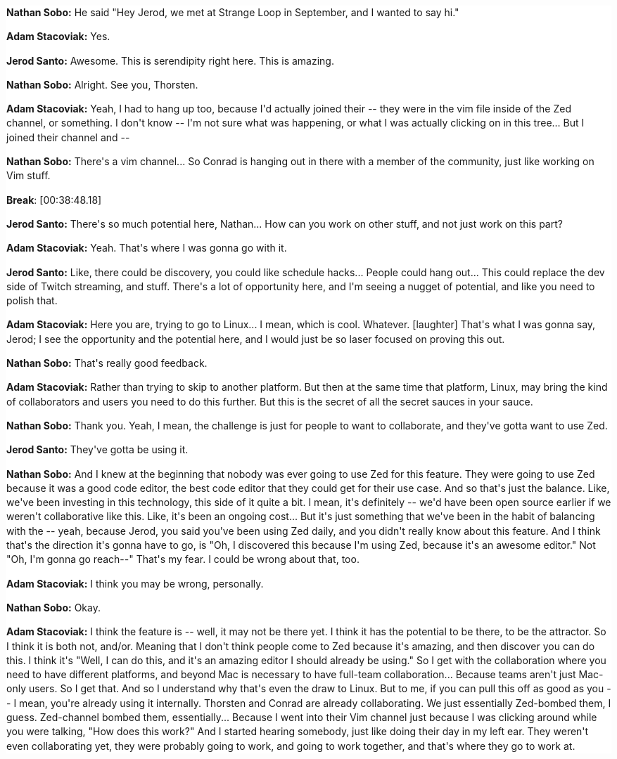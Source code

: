 **Nathan Sobo:** He said "Hey Jerod, we met at Strange Loop in September, and I wanted to say hi."

**Adam Stacoviak:** Yes.

**Jerod Santo:** Awesome. This is serendipity right here. This is amazing.

**Nathan Sobo:** Alright. See you, Thorsten.

**Adam Stacoviak:** Yeah, I had to hang up too, because I'd actually joined their -- they were in the vim file inside of the Zed channel, or something. I don't know -- I'm not sure what was happening, or what I was actually clicking on in this tree... But I joined their channel and --

**Nathan Sobo:** There's a vim channel... So Conrad is hanging out in there with a member of the community, just like working on Vim stuff.

**Break**: \[00:38:48.18\]

**Jerod Santo:** There's so much potential here, Nathan... How can you work on other stuff, and not just work on this part?

**Adam Stacoviak:** Yeah. That's where I was gonna go with it.

**Jerod Santo:** Like, there could be discovery, you could like schedule hacks... People could hang out... This could replace the dev side of Twitch streaming, and stuff. There's a lot of opportunity here, and I'm seeing a nugget of potential, and like you need to polish that.

**Adam Stacoviak:** Here you are, trying to go to Linux... I mean, which is cool. Whatever. \[laughter\] That's what I was gonna say, Jerod; I see the opportunity and the potential here, and I would just be so laser focused on proving this out.

**Nathan Sobo:** That's really good feedback.

**Adam Stacoviak:** Rather than trying to skip to another platform. But then at the same time that platform, Linux, may bring the kind of collaborators and users you need to do this further. But this is the secret of all the secret sauces in your sauce.

**Nathan Sobo:** Thank you. Yeah, I mean, the challenge is just for people to want to collaborate, and they've gotta want to use Zed.

**Jerod Santo:** They've gotta be using it.

**Nathan Sobo:** And I knew at the beginning that nobody was ever going to use Zed for this feature. They were going to use Zed because it was a good code editor, the best code editor that they could get for their use case. And so that's just the balance. Like, we've been investing in this technology, this side of it quite a bit. I mean, it's definitely -- we'd have been open source earlier if we weren't collaborative like this. Like, it's been an ongoing cost... But it's just something that we've been in the habit of balancing with the -- yeah, because Jerod, you said you've been using Zed daily, and you didn't really know about this feature. And I think that's the direction it's gonna have to go, is "Oh, I discovered this because I'm using Zed, because it's an awesome editor." Not "Oh, I'm gonna go reach--" That's my fear. I could be wrong about that, too.

**Adam Stacoviak:** I think you may be wrong, personally.

**Nathan Sobo:** Okay.

**Adam Stacoviak:** I think the feature is -- well, it may not be there yet. I think it has the potential to be there, to be the attractor. So I think it is both not, and/or. Meaning that I don't think people come to Zed because it's amazing, and then discover you can do this. I think it's "Well, I can do this, and it's an amazing editor I should already be using." So I get with the collaboration where you need to have different platforms, and beyond Mac is necessary to have full-team collaboration... Because teams aren't just Mac-only users. So I get that. And so I understand why that's even the draw to Linux. But to me, if you can pull this off as good as you -- I mean, you're already using it internally. Thorsten and Conrad are already collaborating. We just essentially Zed-bombed them, I guess. Zed-channel bombed them, essentially... Because I went into their Vim channel just because I was clicking around while you were talking, "How does this work?" And I started hearing somebody, just like doing their day in my left ear. They weren't even collaborating yet, they were probably going to work, and going to work together, and that's where they go to work at.
